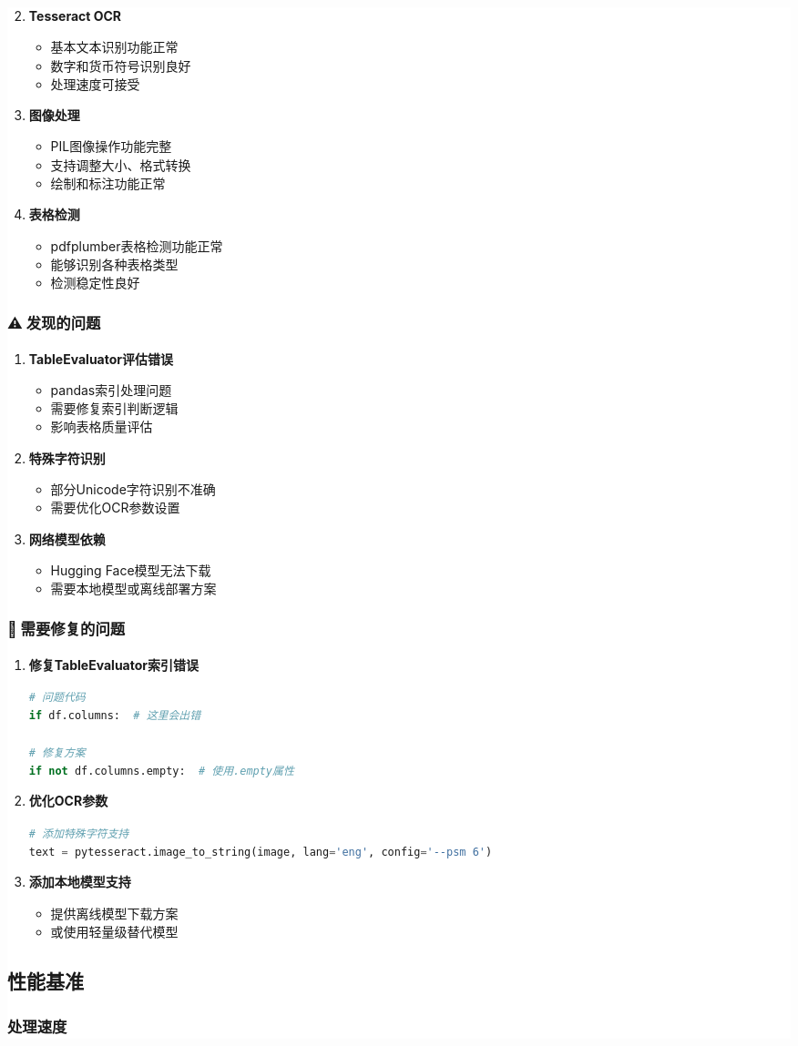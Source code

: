 2. **Tesseract OCR**
   - 基本文本识别功能正常
   - 数字和货币符号识别良好
   - 处理速度可接受

3. **图像处理**
   - PIL图像操作功能完整
   - 支持调整大小、格式转换
   - 绘制和标注功能正常

4. **表格检测**
   - pdfplumber表格检测功能正常
   - 能够识别各种表格类型
   - 检测稳定性良好

### ⚠️ 发现的问题

1. **TableEvaluator评估错误**
   - pandas索引处理问题
   - 需要修复索引判断逻辑
   - 影响表格质量评估

2. **特殊字符识别**
   - 部分Unicode字符识别不准确
   - 需要优化OCR参数设置

3. **网络模型依赖**
   - Hugging Face模型无法下载
   - 需要本地模型或离线部署方案

### 🔧 需要修复的问题

1. **修复TableEvaluator索引错误**
   ```python
   # 问题代码
   if df.columns:  # 这里会出错
   
   # 修复方案
   if not df.columns.empty:  # 使用.empty属性
   ```

2. **优化OCR参数**
   ```python
   # 添加特殊字符支持
   text = pytesseract.image_to_string(image, lang='eng', config='--psm 6')
   ```

3. **添加本地模型支持**
   - 提供离线模型下载方案
   - 或使用轻量级替代模型

## 性能基准

### 处理速度
